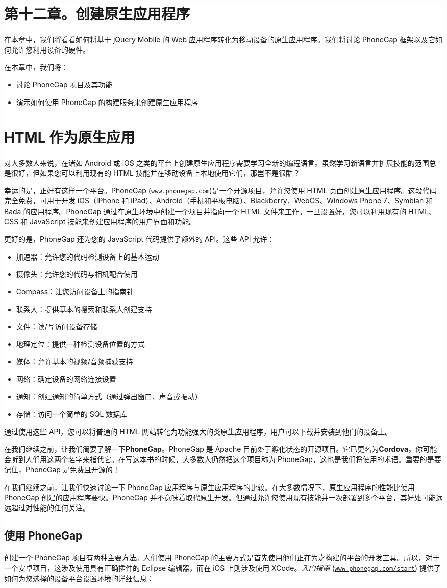# 第十二章。创建原生应用程序

在本章中，我们将看看如何将基于 jQuery Mobile 的 Web 应用程序转化为移动设备的原生应用程序。我们将讨论 PhoneGap 框架以及它如何允许您利用设备的硬件。

在本章中，我们将：

+   讨论 PhoneGap 项目及其功能

+   演示如何使用 PhoneGap 的构建服务来创建原生应用程序

# HTML 作为原生应用

对大多数人来说，在诸如 Android 或 iOS 之类的平台上创建原生应用程序需要学习全新的编程语言。虽然学习新语言并扩展技能的范围总是很好，但如果您可以利用现有的 HTML 技能并在移动设备上本地使用它们，那岂不是很酷？

幸运的是，正好有这样一个平台。PhoneGap ([`www.phonegap.com`](http://www.phonegap.com))是一个开源项目，允许您使用 HTML 页面创建原生应用程序。这段代码完全免费，可用于开发 iOS（iPhone 和 iPad）、Android（手机和平板电脑）、Blackberry、WebOS、Windows Phone 7、Symbian 和 Bada 的应用程序。PhoneGap 通过在原生环境中创建一个项目并指向一个 HTML 文件来工作。一旦设置好，您可以利用现有的 HTML、CSS 和 JavaScript 技能来创建应用程序的用户界面和功能。

更好的是，PhoneGap 还为您的 JavaScript 代码提供了额外的 API。这些 API 允许：

+   加速器：允许您的代码检测设备上的基本运动

+   摄像头：允许您的代码与相机配合使用

+   Compass：让您访问设备上的指南针

+   联系人：提供基本的搜索和联系人创建支持

+   文件：读/写访问设备存储

+   地理定位：提供一种检测设备位置的方式

+   媒体：允许基本的视频/音频捕获支持

+   网络：确定设备的网络连接设置

+   通知：创建通知的简单方式（通过弹出窗口、声音或振动）

+   存储：访问一个简单的 SQL 数据库

通过使用这些 API，您可以将普通的 HTML 网站转化为功能强大的类原生应用程序，用户可以下载并安装到他们的设备上。

在我们继续之前，让我们简要了解一下**PhoneGap**。PhoneGap 是 Apache 目前处于孵化状态的开源项目。它已更名为**Cordova**。你可能会听到人们用这两个名字来指代它。在写这本书的时候，大多数人仍然把这个项目称为 PhoneGap，这也是我们将使用的术语。重要的是要记住，PhoneGap 是免费且开源的！

在我们继续之前，让我们快速讨论一下 PhoneGap 应用程序与原生应用程序的比较。在大多数情况下，原生应用程序的性能比使用 PhoneGap 创建的应用程序要快。PhoneGap 并不意味着取代原生开发。但通过允许您使用现有技能并一次部署到多个平台，其好处可能远远超过对性能的任何关注。

## 使用 PhoneGap

创建一个 PhoneGap 项目有两种主要方法。人们使用 PhoneGap 的主要方式是首先使用他们正在为之构建的平台的开发工具。所以，对于一个安卓项目，这涉及使用具有正确插件的 Eclipse 编辑器，而在 iOS 上则涉及使用 XCode。*入门指南* ([`www.phonegap.com/start`](http://www.phonegap.com/start)) 提供了如何为您选择的设备平台设置环境的详细信息：
